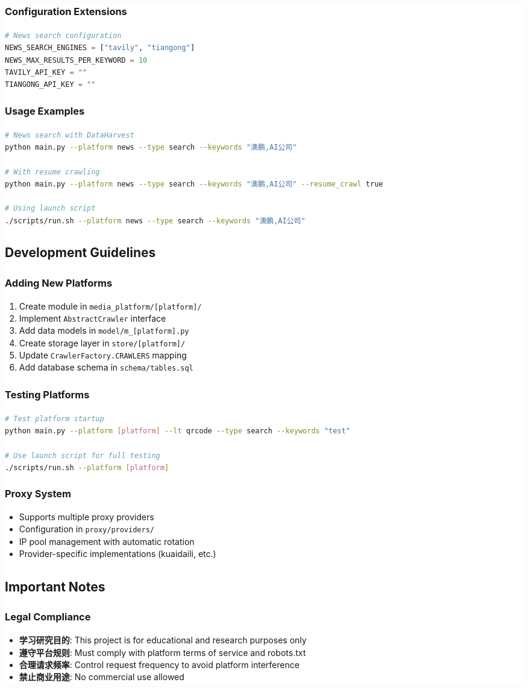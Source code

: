 ### Configuration Extensions
```python
# News search configuration
NEWS_SEARCH_ENGINES = ["tavily", "tiangong"]
NEWS_MAX_RESULTS_PER_KEYWORD = 10
TAVILY_API_KEY = ""
TIANGONG_API_KEY = ""
```

### Usage Examples
```bash
# News search with DataHarvest
python main.py --platform news --type search --keywords "澳鹏,AI公司"

# With resume crawling
python main.py --platform news --type search --keywords "澳鹏,AI公司" --resume_crawl true

# Using launch script
./scripts/run.sh --platform news --type search --keywords "澳鹏,AI公司"
```

## Development Guidelines

### Adding New Platforms
1. Create module in `media_platform/[platform]/`
2. Implement `AbstractCrawler` interface
3. Add data models in `model/m_[platform].py`
4. Create storage layer in `store/[platform]/`
5. Update `CrawlerFactory.CRAWLERS` mapping
6. Add database schema in `schema/tables.sql`

### Testing Platforms
```bash
# Test platform startup
python main.py --platform [platform] --lt qrcode --type search --keywords "test"

# Use launch script for full testing
./scripts/run.sh --platform [platform]
```

### Proxy System
- Supports multiple proxy providers
- Configuration in `proxy/providers/`
- IP pool management with automatic rotation
- Provider-specific implementations (kuaidaili, etc.)

## Important Notes

### Legal Compliance
- **学习研究目的**: This project is for educational and research purposes only
- **遵守平台规则**: Must comply with platform terms of service and robots.txt
- **合理请求频率**: Control request frequency to avoid platform interference
- **禁止商业用途**: No commercial use allowed

